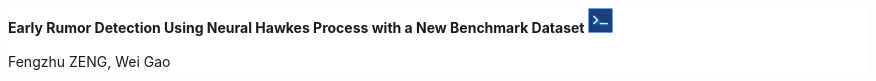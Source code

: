 <div><b>Early Rumor Detection Using Neural Hawkes Process with a New Benchmark Dataset</b> <a href="https://github.com/znhy1024/HEARD"><img src="/assets/images/code-badge.png" width="25" height="25"/></a><p>Fengzhu ZENG, Wei Gao</p></div>